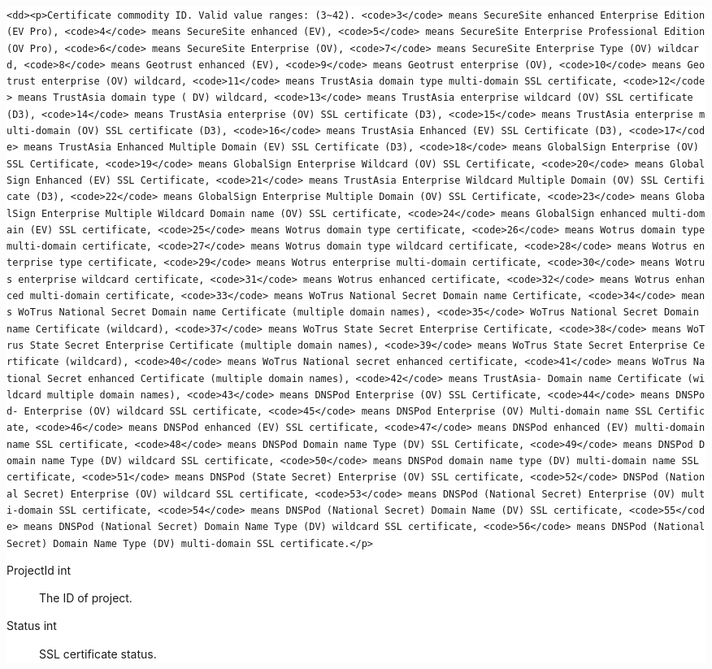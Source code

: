     <dd><p>Certificate commodity ID. Valid value ranges: (3~42). <code>3</code> means SecureSite enhanced Enterprise Edition (EV Pro), <code>4</code> means SecureSite enhanced (EV), <code>5</code> means SecureSite Enterprise Professional Edition (OV Pro), <code>6</code> means SecureSite Enterprise (OV), <code>7</code> means SecureSite Enterprise Type (OV) wildcard, <code>8</code> means Geotrust enhanced (EV), <code>9</code> means Geotrust enterprise (OV), <code>10</code> means Geotrust enterprise (OV) wildcard, <code>11</code> means TrustAsia domain type multi-domain SSL certificate, <code>12</code> means TrustAsia domain type ( DV) wildcard, <code>13</code> means TrustAsia enterprise wildcard (OV) SSL certificate (D3), <code>14</code> means TrustAsia enterprise (OV) SSL certificate (D3), <code>15</code> means TrustAsia enterprise multi-domain (OV) SSL certificate (D3), <code>16</code> means TrustAsia Enhanced (EV) SSL Certificate (D3), <code>17</code> means TrustAsia Enhanced Multiple Domain (EV) SSL Certificate (D3), <code>18</code> means GlobalSign Enterprise (OV) SSL Certificate, <code>19</code> means GlobalSign Enterprise Wildcard (OV) SSL Certificate, <code>20</code> means GlobalSign Enhanced (EV) SSL Certificate, <code>21</code> means TrustAsia Enterprise Wildcard Multiple Domain (OV) SSL Certificate (D3), <code>22</code> means GlobalSign Enterprise Multiple Domain (OV) SSL Certificate, <code>23</code> means GlobalSign Enterprise Multiple Wildcard Domain name (OV) SSL certificate, <code>24</code> means GlobalSign enhanced multi-domain (EV) SSL certificate, <code>25</code> means Wotrus domain type certificate, <code>26</code> means Wotrus domain type multi-domain certificate, <code>27</code> means Wotrus domain type wildcard certificate, <code>28</code> means Wotrus enterprise type certificate, <code>29</code> means Wotrus enterprise multi-domain certificate, <code>30</code> means Wotrus enterprise wildcard certificate, <code>31</code> means Wotrus enhanced certificate, <code>32</code> means Wotrus enhanced multi-domain certificate, <code>33</code> means WoTrus National Secret Domain name Certificate, <code>34</code> means WoTrus National Secret Domain name Certificate (multiple domain names), <code>35</code> WoTrus National Secret Domain name Certificate (wildcard), <code>37</code> means WoTrus State Secret Enterprise Certificate, <code>38</code> means WoTrus State Secret Enterprise Certificate (multiple domain names), <code>39</code> means WoTrus State Secret Enterprise Certificate (wildcard), <code>40</code> means WoTrus National secret enhanced certificate, <code>41</code> means WoTrus National Secret enhanced Certificate (multiple domain names), <code>42</code> means TrustAsia- Domain name Certificate (wildcard multiple domain names), <code>43</code> means DNSPod Enterprise (OV) SSL Certificate, <code>44</code> means DNSPod- Enterprise (OV) wildcard SSL certificate, <code>45</code> means DNSPod Enterprise (OV) Multi-domain name SSL Certificate, <code>46</code> means DNSPod enhanced (EV) SSL certificate, <code>47</code> means DNSPod enhanced (EV) multi-domain name SSL certificate, <code>48</code> means DNSPod Domain name Type (DV) SSL Certificate, <code>49</code> means DNSPod Domain name Type (DV) wildcard SSL certificate, <code>50</code> means DNSPod domain name type (DV) multi-domain name SSL certificate, <code>51</code> means DNSPod (State Secret) Enterprise (OV) SSL certificate, <code>52</code> DNSPod (National Secret) Enterprise (OV) wildcard SSL certificate, <code>53</code> means DNSPod (National Secret) Enterprise (OV) multi-domain SSL certificate, <code>54</code> means DNSPod (National Secret) Domain Name (DV) SSL certificate, <code>55</code> means DNSPod (National Secret) Domain Name Type (DV) wildcard SSL certificate, <code>56</code> means DNSPod (National Secret) Domain Name Type (DV) multi-domain SSL certificate.</p>
</dd><dt class="property-optional"
            title="Optional">
        <span id="state_projectid_csharp">
<a data-swiftype-name="resource-property" data-swiftype-type="text" href="#state_projectid_csharp" style="color: inherit; text-decoration: inherit;">Project<wbr>Id</a>
</span>
        <span class="property-indicator"></span>
        <span class="property-type">int</span>
    </dt>
    <dd><p>The ID of project.</p>
</dd><dt class="property-optional"
            title="Optional">
        <span id="state_status_csharp">
<a data-swiftype-name="resource-property" data-swiftype-type="text" href="#state_status_csharp" style="color: inherit; text-decoration: inherit;">Status</a>
</span>
        <span class="property-indicator"></span>
        <span class="property-type">int</span>
    </dt>
    <dd><p>SSL certificate status.</p>
</dd><dt class="property-optional"
            title="Optional">
        <span id="state_timespan_csharp">